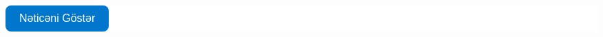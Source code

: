 




<button type="button" onclick="showResult()">Nəticəni Göstər</button>
</form>
<style>
  #quiz-form {
    font-family: Arial, sans-serif;
    line-height: 1.6;
  }
  .question {
    margin-bottom: 25px;
    padding: 15px;
    border: 1px solid #ccc;
    border-radius: 10px;
    background: #f9f9f9;
    transition: background 0.4s;
  }
  .correct-answer {
    background-color: #d4edda; /* yaşıl */
    border-color: #28a745;
  }
  .wrong-answer {
    background-color: #f8d7da; /* qırmızı */
    border-color: #dc3545;
  }
  .unanswered {
    background-color: #fff3cd; /* sarı */
    border-color: #ffc107;
  }
  .question p {
    font-weight: bold;
    margin-bottom: 10px;
  }
  .question label {
    display: block;
    margin-left: 10px;
  }
  button {
    background: #0077cc;
    color: white;
    font-size: 16px;
    padding: 10px 20px;
    border: none;
    border-radius: 8px;
    cursor: pointer;
  }
  button:hover {
    background: #005fa3;
  }
</style>
